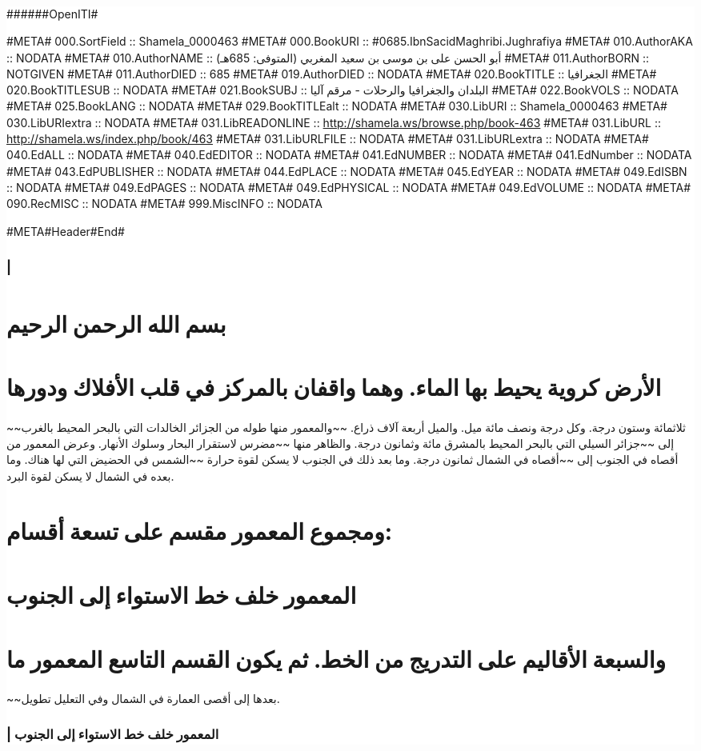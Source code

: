 ######OpenITI#


#META# 000.SortField	:: Shamela_0000463
#META# 000.BookURI	:: #0685.IbnSacidMaghribi.Jughrafiya
#META# 010.AuthorAKA	:: NODATA
#META# 010.AuthorNAME	:: أبو الحسن على بن موسى بن سعيد المغربي (المتوفى: 685هـ)
#META# 011.AuthorBORN	:: NOTGIVEN
#META# 011.AuthorDIED	:: 685
#META# 019.AuthorDIED	:: NODATA
#META# 020.BookTITLE	:: الجغرافيا
#META# 020.BookTITLESUB	:: NODATA
#META# 021.BookSUBJ	:: البلدان والجغرافيا والرحلات - مرقم آليا
#META# 022.BookVOLS	:: NODATA
#META# 025.BookLANG	:: NODATA
#META# 029.BookTITLEalt	:: NODATA
#META# 030.LibURI	:: Shamela_0000463
#META# 030.LibURIextra	:: NODATA
#META# 031.LibREADONLINE	:: http://shamela.ws/browse.php/book-463
#META# 031.LibURL	:: http://shamela.ws/index.php/book/463
#META# 031.LibURLFILE	:: NODATA
#META# 031.LibURLextra	:: NODATA
#META# 040.EdALL	:: NODATA
#META# 040.EdEDITOR	:: NODATA
#META# 041.EdNUMBER	:: NODATA
#META# 041.EdNumber	:: NODATA
#META# 043.EdPUBLISHER	:: NODATA
#META# 044.EdPLACE	:: NODATA
#META# 045.EdYEAR	:: NODATA
#META# 049.EdISBN	:: NODATA
#META# 049.EdPAGES	:: NODATA
#META# 049.EdPHYSICAL	:: NODATA
#META# 049.EdVOLUME	:: NODATA
#META# 090.RecMISC	:: NODATA
#META# 999.MiscINFO	:: NODATA

#META#Header#End#

### |
# بسم الله الرحمن الرحيم
# الأرض كروية يحيط بها الماء. وهما واقفان بالمركز في قلب الأفلاك ودورها
~~ثلاثمائة وستون درجة. وكل درجة ونصف مائة ميل. والميل أربعة آلاف ذراع.
~~والمعمور منها طوله من الجزائر الخالدات التي بالبحر المحيط بالغرب إلى
~~جزائر السيلي التي بالبحر المحيط بالمشرق مائة وثمانون درجة. والظاهر منها
~~مضرس لاستقرار البحار وسلوك الأنهار. وعرض المعمور من أقصاه في الجنوب إلى
~~أقصاه في الشمال ثمانون درجة. وما بعد ذلك في الجنوب لا يسكن لقوة حرارة
~~الشمس في الحضيض التي لها هناك. وما بعده في الشمال لا يسكن لقوة البرد.
# ومجموع المعمور مقسم على تسعة أقسام:
# المعمور خلف خط الاستواء إلى الجنوب
# والسبعة الأقاليم على التدريج من الخط. ثم يكون القسم التاسع المعمور ما
~~بعدها إلى أقصى العمارة في الشمال وفي التعليل تطويل.
### | المعمور خلف خط الاستواء إلى الجنوب